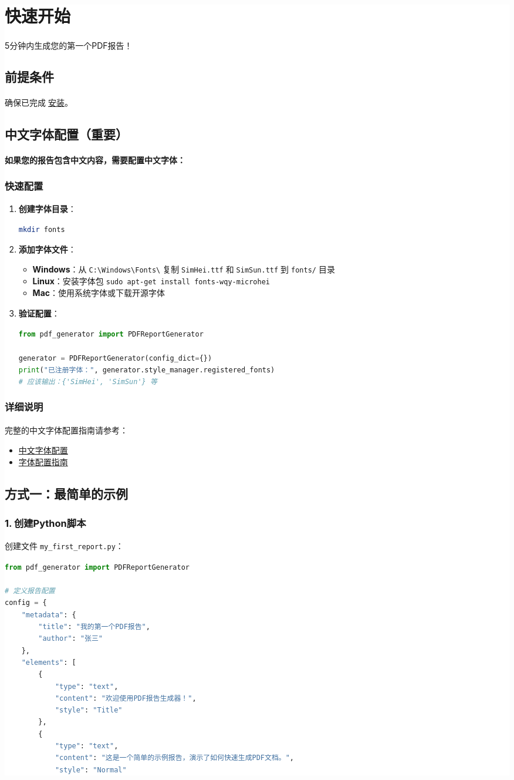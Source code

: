 # 快速开始

5分钟内生成您的第一个PDF报告！

## 前提条件

确保已完成 [安装](./installation.md)。

## 中文字体配置（重要）

**如果您的报告包含中文内容，需要配置中文字体：**

### 快速配置

1. **创建字体目录**：
   ```bash
   mkdir fonts
   ```

2. **添加字体文件**：
   - **Windows**：从 `C:\Windows\Fonts\` 复制 `SimHei.ttf` 和 `SimSun.ttf` 到 `fonts/` 目录
   - **Linux**：安装字体包 `sudo apt-get install fonts-wqy-microhei`
   - **Mac**：使用系统字体或下载开源字体

3. **验证配置**：
   ```python
   from pdf_generator import PDFReportGenerator
   
   generator = PDFReportGenerator(config_dict={})
   print("已注册字体：", generator.style_manager.registered_fonts)
   # 应该输出：{'SimHei', 'SimSun'} 等
   ```

### 详细说明

完整的中文字体配置指南请参考：
- [中文字体配置](../03-advanced-features/chinese-fonts.md)
- [字体配置指南](../../FONT_CONFIGURATION.md)

## 方式一：最简单的示例

### 1. 创建Python脚本

创建文件 `my_first_report.py`：

```python
from pdf_generator import PDFReportGenerator

# 定义报告配置
config = {
    "metadata": {
        "title": "我的第一个PDF报告",
        "author": "张三"
    },
    "elements": [
        {
            "type": "text",
            "content": "欢迎使用PDF报告生成器！",
            "style": "Title"
        },
        {
            "type": "text",
            "content": "这是一个简单的示例报告，演示了如何快速生成PDF文档。",
            "style": "Normal"
```